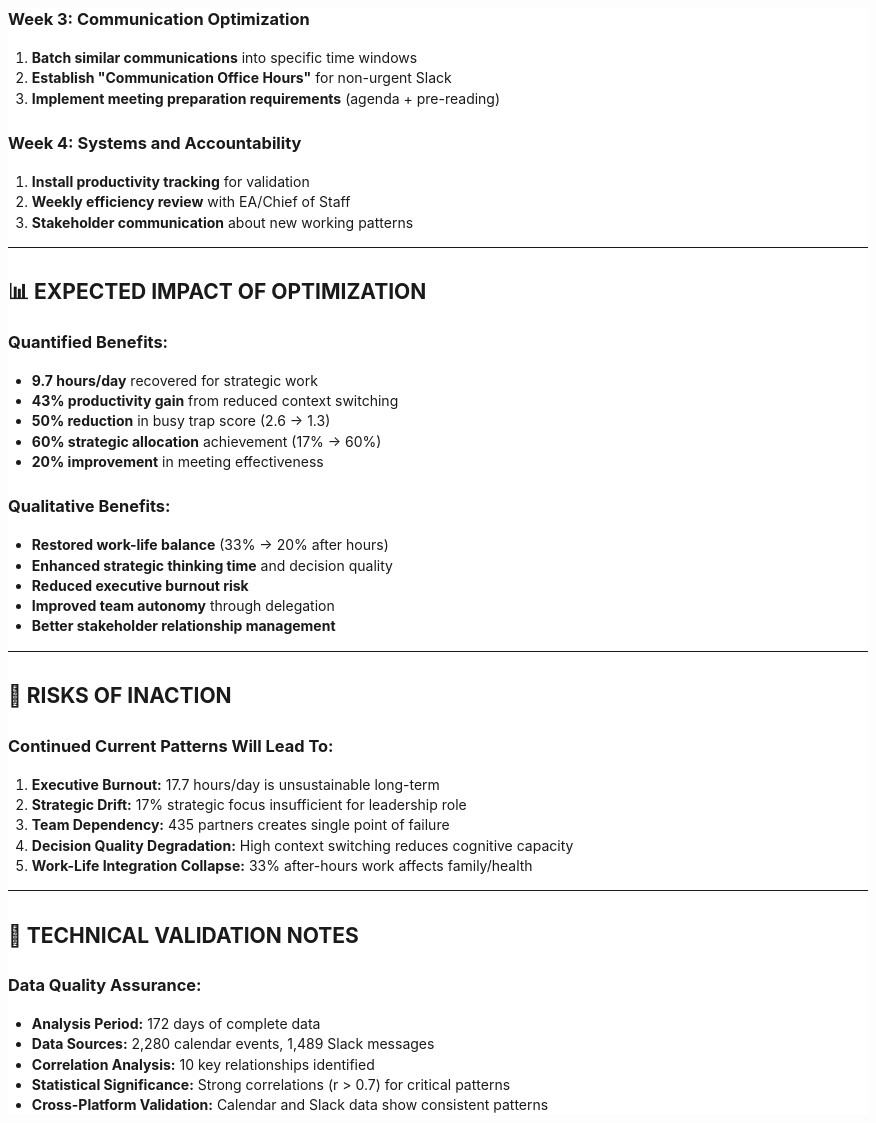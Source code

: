 ### Week 3: Communication Optimization
1. **Batch similar communications** into specific time windows
2. **Establish "Communication Office Hours"** for non-urgent Slack
3. **Implement meeting preparation requirements** (agenda + pre-reading)

### Week 4: Systems and Accountability
1. **Install productivity tracking** for validation
2. **Weekly efficiency review** with EA/Chief of Staff
3. **Stakeholder communication** about new working patterns

---

## 📊 EXPECTED IMPACT OF OPTIMIZATION

### Quantified Benefits:
- **9.7 hours/day** recovered for strategic work
- **43% productivity gain** from reduced context switching
- **50% reduction** in busy trap score (2.6 → 1.3)
- **60% strategic allocation** achievement (17% → 60%)
- **20% improvement** in meeting effectiveness

### Qualitative Benefits:
- **Restored work-life balance** (33% → 20% after hours)
- **Enhanced strategic thinking time** and decision quality
- **Reduced executive burnout risk**
- **Improved team autonomy** through delegation
- **Better stakeholder relationship management**

---

## 🚨 RISKS OF INACTION

### Continued Current Patterns Will Lead To:
1. **Executive Burnout:** 17.7 hours/day is unsustainable long-term
2. **Strategic Drift:** 17% strategic focus insufficient for leadership role
3. **Team Dependency:** 435 partners creates single point of failure
4. **Decision Quality Degradation:** High context switching reduces cognitive capacity
5. **Work-Life Integration Collapse:** 33% after-hours work affects family/health

---

## 🔬 TECHNICAL VALIDATION NOTES

### Data Quality Assurance:
- **Analysis Period:** 172 days of complete data
- **Data Sources:** 2,280 calendar events, 1,489 Slack messages
- **Correlation Analysis:** 10 key relationships identified
- **Statistical Significance:** Strong correlations (r > 0.7) for critical patterns
- **Cross-Platform Validation:** Calendar and Slack data show consistent patterns
